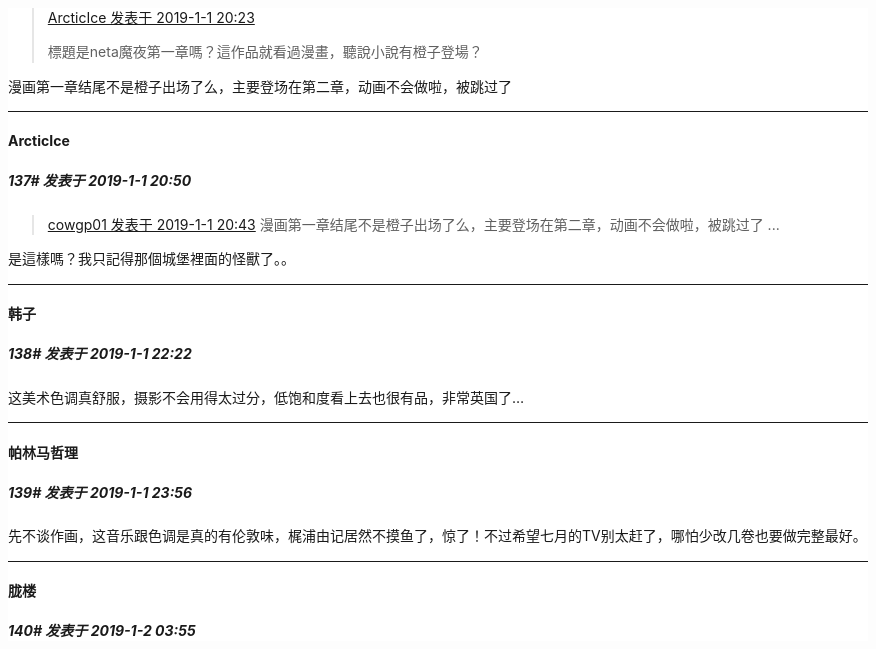 

<blockquote><a href="httphttps://bbs.saraba1st.com/2b/forum.php?mod=redirect&amp;goto=findpost&amp;pid=42141311&amp;ptid=1793674" target="_blank">ArcticIce 发表于 2019-1-1 20:23</a>

標題是neta魔夜第一章嗎？這作品就看過漫畫，聽說小說有橙子登場？</blockquote>
漫画第一章结尾不是橙子出场了么，主要登场在第二章，动画不会做啦，被跳过了







-----

####  ArcticIce  
##### 137#       发表于 2019-1-1 20:50



<blockquote><a href="httphttps://bbs.saraba1st.com/2b/forum.php?mod=redirect&amp;goto=findpost&amp;pid=42141447&amp;ptid=1793674" target="_blank">cowgp01 发表于 2019-1-1 20:43</a>
漫画第一章结尾不是橙子出场了么，主要登场在第二章，动画不会做啦，被跳过了 ...</blockquote>
是這樣嗎？我只記得那個城堡裡面的怪獸了。。







-----

####  韩子  
##### 138#       发表于 2019-1-1 22:22




这美术色调真舒服，摄影不会用得太过分，低饱和度看上去也很有品，非常英国了…







-----

####  帕林马哲理  
##### 139#       发表于 2019-1-1 23:56




先不谈作画，这音乐跟色调是真的有伦敦味，梶浦由记居然不摸鱼了，惊了！不过希望七月的TV别太赶了，哪怕少改几卷也要做完整最好。







-----

####  胧楼  
##### 140#       发表于 2019-1-2 03:55
